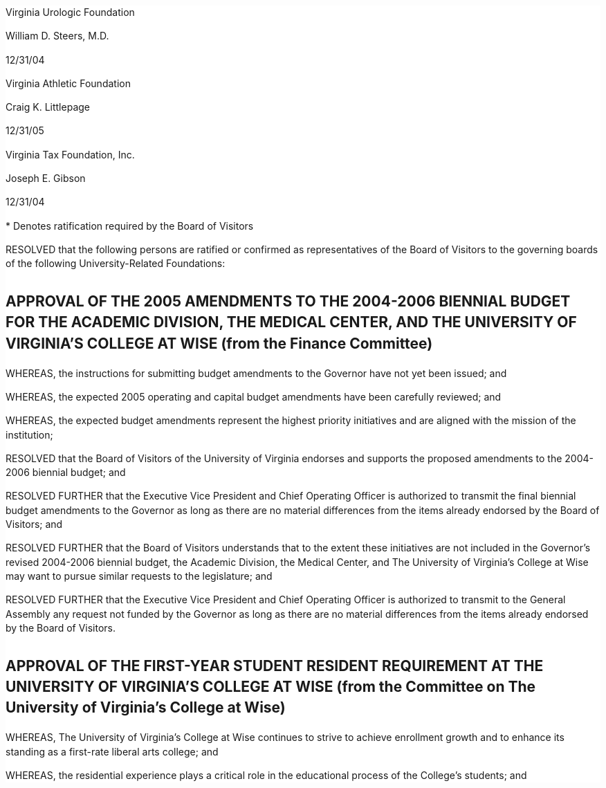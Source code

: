Virginia Urologic Foundation

William D. Steers, M.D.

12/31/04

Virginia Athletic Foundation

Craig K. Littlepage

12/31/05

Virginia Tax Foundation, Inc.

Joseph E. Gibson

12/31/04

\* Denotes ratification required by the Board of Visitors

RESOLVED that the following persons are ratified or confirmed as representatives of the Board of Visitors to the governing boards of the following University-Related Foundations:

APPROVAL OF THE 2005 AMENDMENTS TO THE 2004-2006 BIENNIAL BUDGET FOR THE ACADEMIC DIVISION, THE MEDICAL CENTER, AND THE UNIVERSITY OF VIRGINIA’S COLLEGE AT WISE (from the Finance Committee)
---------------------------------------------------------------------------------------------------------------------------------------------------------------------------------------------

WHEREAS, the instructions for submitting budget amendments to the Governor have not yet been issued; and

WHEREAS, the expected 2005 operating and capital budget amendments have been carefully reviewed; and

WHEREAS, the expected budget amendments represent the highest priority initiatives and are aligned with the mission of the institution;

RESOLVED that the Board of Visitors of the University of Virginia endorses and supports the proposed amendments to the 2004-2006 biennial budget; and

RESOLVED FURTHER that the Executive Vice President and Chief Operating Officer is authorized to transmit the final biennial budget amendments to the Governor as long as there are no material differences from the items already endorsed by the Board of Visitors; and

RESOLVED FURTHER that the Board of Visitors understands that to the extent these initiatives are not included in the Governor’s revised 2004-2006 biennial budget, the Academic Division, the Medical Center, and The University of Virginia’s College at Wise may want to pursue similar requests to the legislature; and

RESOLVED FURTHER that the Executive Vice President and Chief Operating Officer is authorized to transmit to the General Assembly any request not funded by the Governor as long as there are no material differences from the items already endorsed by the Board of Visitors.

APPROVAL OF THE FIRST-YEAR STUDENT RESIDENT REQUIREMENT AT THE UNIVERSITY OF VIRGINIA’S COLLEGE AT WISE (from the Committee on The University of Virginia’s College at Wise)
----------------------------------------------------------------------------------------------------------------------------------------------------------------------------

WHEREAS, The University of Virginia’s College at Wise continues to strive to achieve enrollment growth and to enhance its standing as a first-rate liberal arts college; and

WHEREAS, the residential experience plays a critical role in the educational process of the College’s students; and

